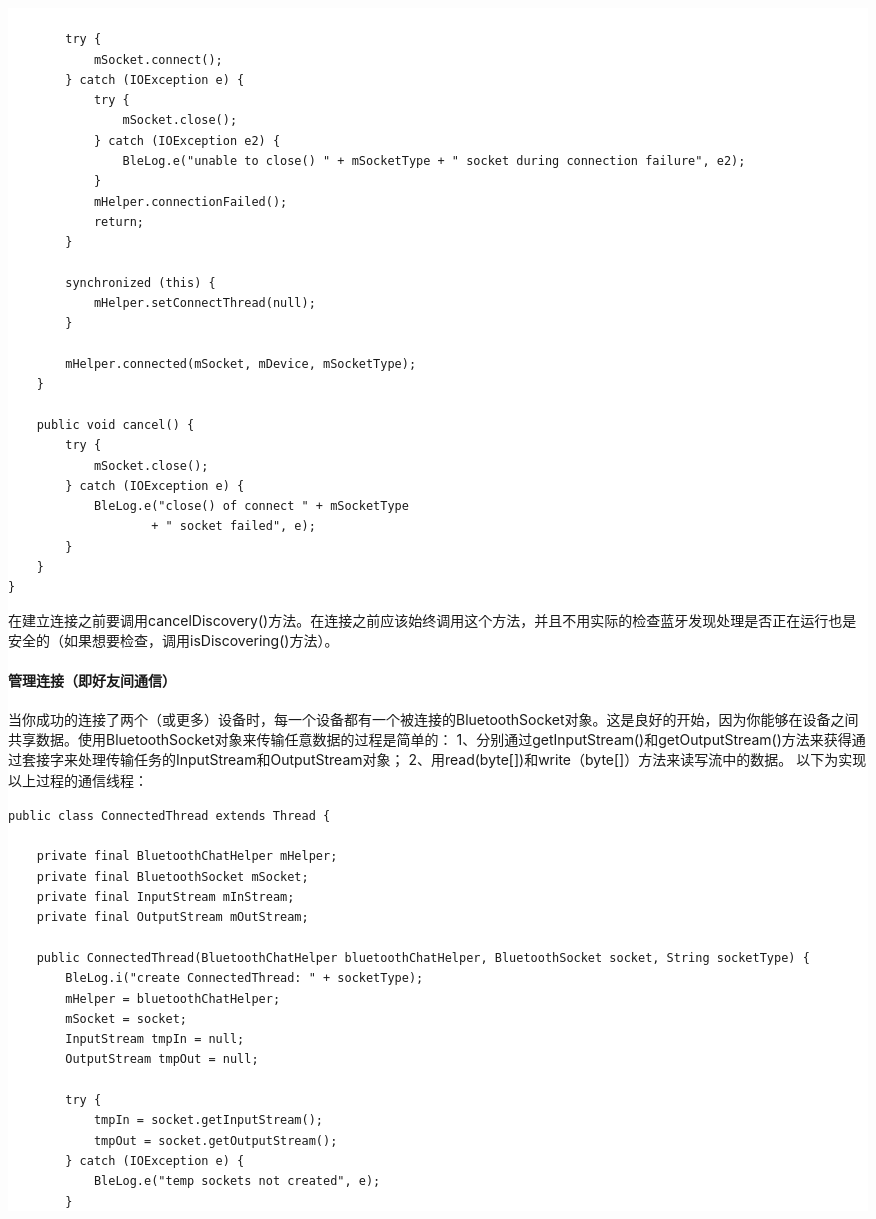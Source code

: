 ```

        try {
            mSocket.connect();
        } catch (IOException e) {
            try {
                mSocket.close();
            } catch (IOException e2) {
                BleLog.e("unable to close() " + mSocketType + " socket during connection failure", e2);
            }
            mHelper.connectionFailed();
            return;
        }

        synchronized (this) {
            mHelper.setConnectThread(null);
        }

        mHelper.connected(mSocket, mDevice, mSocketType);
    }

    public void cancel() {
        try {
            mSocket.close();
        } catch (IOException e) {
            BleLog.e("close() of connect " + mSocketType
                    + " socket failed", e);
        }
    }
}
```

在建立连接之前要调用cancelDiscovery()方法。在连接之前应该始终调用这个方法，并且不用实际的检查蓝牙发现处理是否正在运行也是安全的（如果想要检查，调用isDiscovering()方法）。

#### 管理连接（即好友间通信）
当你成功的连接了两个（或更多）设备时，每一个设备都有一个被连接的BluetoothSocket对象。这是良好的开始，因为你能够在设备之间共享数据。使用BluetoothSocket对象来传输任意数据的过程是简单的：
1、分别通过getInputStream()和getOutputStream()方法来获得通过套接字来处理传输任务的InputStream和OutputStream对象；
2、用read(byte[])和write（byte[]）方法来读写流中的数据。
以下为实现以上过程的通信线程：
```
public class ConnectedThread extends Thread {

    private final BluetoothChatHelper mHelper;
    private final BluetoothSocket mSocket;
    private final InputStream mInStream;
    private final OutputStream mOutStream;

    public ConnectedThread(BluetoothChatHelper bluetoothChatHelper, BluetoothSocket socket, String socketType) {
        BleLog.i("create ConnectedThread: " + socketType);
        mHelper = bluetoothChatHelper;
        mSocket = socket;
        InputStream tmpIn = null;
        OutputStream tmpOut = null;

        try {
            tmpIn = socket.getInputStream();
            tmpOut = socket.getOutputStream();
        } catch (IOException e) {
            BleLog.e("temp sockets not created", e);
        }

```
